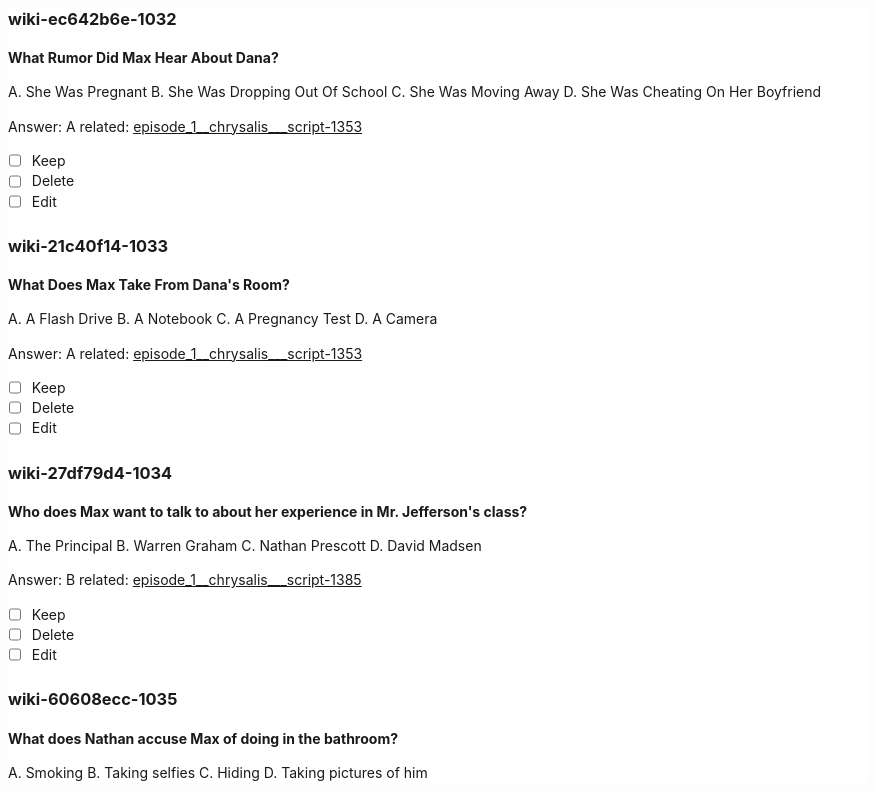 ### wiki-ec642b6e-1032

**What Rumor Did Max Hear About Dana?**

A. She Was Pregnant
B. She Was Dropping Out Of School
C. She Was Moving Away
D. She Was Cheating On Her Boyfriend

Answer: A
related: [episode_1__chrysalis___script-1353](../wiki-pages-chunks/episode_1__chrysalis___script-1353.txt)

- [ ] Keep
- [ ] Delete
- [ ] Edit

### wiki-21c40f14-1033

**What Does Max Take From Dana's Room?**

A. A Flash Drive
B. A Notebook
C. A Pregnancy Test
D. A Camera

Answer: A
related: [episode_1__chrysalis___script-1353](../wiki-pages-chunks/episode_1__chrysalis___script-1353.txt)

- [ ] Keep
- [ ] Delete
- [ ] Edit

### wiki-27df79d4-1034

**Who does Max want to talk to about her experience in Mr. Jefferson's class?**

A. The Principal
B. Warren Graham
C. Nathan Prescott
D. David Madsen

Answer: B
related: [episode_1__chrysalis___script-1385](../wiki-pages-chunks/episode_1__chrysalis___script-1385.txt)

- [ ] Keep
- [ ] Delete
- [ ] Edit

### wiki-60608ecc-1035

**What does Nathan accuse Max of doing in the bathroom?**

A. Smoking
B. Taking selfies
C. Hiding
D. Taking pictures of him
